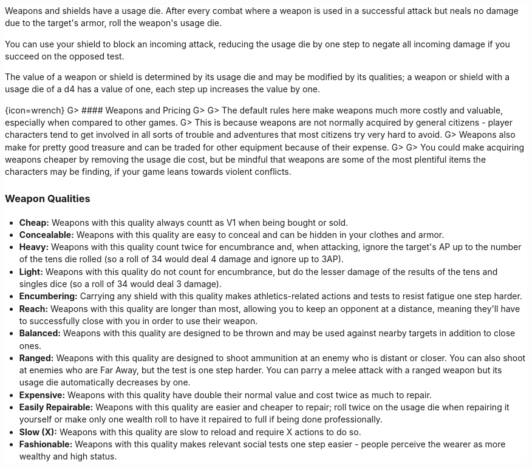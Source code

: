Weapons and shields have a usage die.
After every combat where a weapon is used in a successful attack but neals no damage due to the target's armor, roll the weapon's usage die.

You can use your shield to block an incoming attack, reducing the usage die by one step to negate all incoming damage if you succeed on the opposed test.

The value of a weapon or shield is determined by its usage die and may be modified by its qualities;
a weapon or shield with a usage die of a d4 has a value of one, each step up increases the value by one.

{icon=wrench}
G> #### Weapons and Pricing
G>
G> The default rules here make weapons much more costly and valuable, especially when compared to other games.
G> This is because weapons are not normally acquired by general citizens - player characters tend to get involved in all sorts of trouble and adventures that most citizens try very hard to avoid.
G> Weapons also make for pretty good treasure and can be traded for other equipment because of their expense.
G>
G> You could make acquiring weapons cheaper by removing the usage die cost, but be mindful that weapons are some of the most plentiful items the characters may be finding, if your game leans towards violent conflicts.

### Weapon Qualities

- **Cheap:** Weapons with this quality always countt as V1 when being bought or sold.
- **Concealable:** Weapons with this quality are easy to conceal and can be hidden in your clothes and armor.
- **Heavy:** Weapons with this quality count twice for encumbrance and, when attacking, ignore the target's AP up to the number of the tens die rolled (so a roll of 34 would deal 4 damage and ignore up to 3AP).
- **Light:** Weapons with this quality do not count for encumbrance, but do the lesser damage of the results of the tens and singles dice (so a roll of 34 would deal 3 damage).
- **Encumbering:** Carrying any shield with this quality makes athletics-related actions and tests to resist fatigue one step harder.
- **Reach:** Weapons with this quality are longer than most, allowing you to keep an opponent at a distance, meaning they'll have to successfully close with you in order to use their weapon.
- **Balanced:** Weapons with this quality are designed to be thrown and may be used against nearby targets in addition to close ones.
- **Ranged:** Weapons with this quality are designed to shoot ammunition at an enemy who is distant or closer.
  You can also shoot at enemies who are Far Away, but the test is one step harder.
  You can parry a melee attack with a ranged weapon but its usage die automatically decreases by one.
- **Expensive:** Weapons with this quality have double their normal value and cost twice as much to repair.
- **Easily Repairable:** Weapons with this quality are easier and cheaper to repair; roll twice on the usage die when repairing it yourself or make only one wealth roll to have it repaired to full if being done professionally.
- **Slow (X):** Weapons with this quality are slow to reload and require X actions to do so.
- **Fashionable:** Weapons with this quality makes relevant social tests one step easier - people perceive the wearer as more wealthy and high status.
